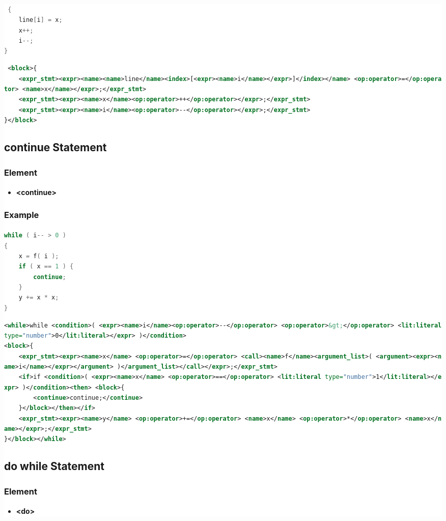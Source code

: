 ```C++
 {
    line[i] = x;
    x++;
    i--;
}
```
```XML
 <block>{
    <expr_stmt><expr><name><name>line</name><index>[<expr><name>i</name></expr>]</index></name> <op:operator>=</op:operator> <name>x</name></expr>;</expr_stmt>
    <expr_stmt><expr><name>x</name><op:operator>++</op:operator></expr>;</expr_stmt>
    <expr_stmt><expr><name>i</name><op:operator>--</op:operator></expr>;</expr_stmt>
}</block>
```


## continue Statement
### Element
* **&lt;continue&gt;** 


### Example

```C++
while ( i-- > 0 ) 
{
    x = f( i );
    if ( x == 1 ) {
        continue;
    }
    y += x * x;
}
```
```XML
<while>while <condition>( <expr><name>i</name><op:operator>--</op:operator> <op:operator>&gt;</op:operator> <lit:literal type="number">0</lit:literal></expr> )</condition> 
<block>{
    <expr_stmt><expr><name>x</name> <op:operator>=</op:operator> <call><name>f</name><argument_list>( <argument><expr><name>i</name></expr></argument> )</argument_list></call></expr>;</expr_stmt>
    <if>if <condition>( <expr><name>x</name> <op:operator>==</op:operator> <lit:literal type="number">1</lit:literal></expr> )</condition><then> <block>{
        <continue>continue;</continue>
    }</block></then></if>
    <expr_stmt><expr><name>y</name> <op:operator>+=</op:operator> <name>x</name> <op:operator>*</op:operator> <name>x</name></expr>;</expr_stmt>
}</block></while>
```


## do while Statement
### Element
* **&lt;do&gt;** 
